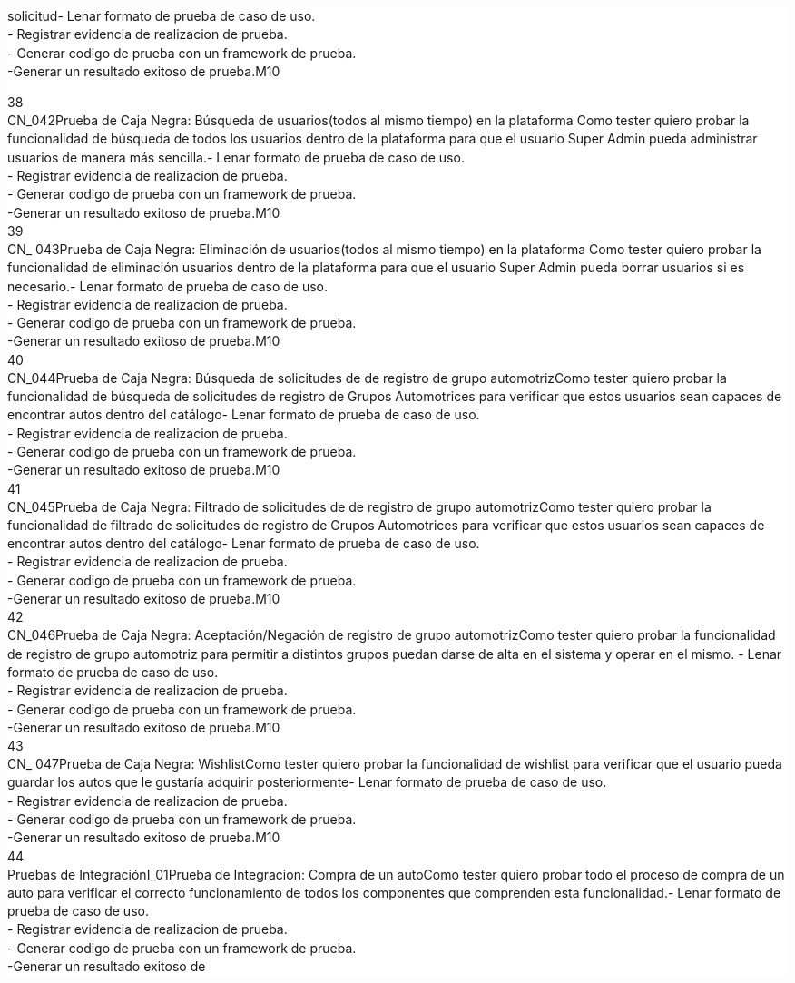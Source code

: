 solicitud</td><td class="s6" dir="ltr">- Lenar formato de prueba de caso de uso.<br>- Registrar evidencia de realizacion de prueba.<br>- Generar codigo de prueba con un framework de prueba.<br>-Generar un resultado exitoso de prueba.</td><td class="s8" dir="ltr">M</td><td class="s8" dir="ltr">10</td></tr><tr style="height: 20px"><th id="517000524R37" style="height: 20px;" class="row-headers-background"><div class="row-header-wrapper" style="line-height: 20px">38</div></th><td class="s6" dir="ltr">CN_042</td><td class="s7" dir="ltr">Prueba de Caja Negra: Búsqueda de usuarios(todos al mismo tiempo) en la plataforma </td><td class="s7" dir="ltr">Como tester quiero probar la funcionalidad de búsqueda de todos los usuarios dentro de la plataforma para que el usuario Super Admin pueda administrar usuarios de manera más sencilla.</td><td class="s6" dir="ltr">- Lenar formato de prueba de caso de uso.<br>- Registrar evidencia de realizacion de prueba.<br>- Generar codigo de prueba con un framework de prueba.<br>-Generar un resultado exitoso de prueba.</td><td class="s8" dir="ltr">M</td><td class="s8" dir="ltr">10</td></tr><tr style="height: 20px"><th id="517000524R38" style="height: 20px;" class="row-headers-background"><div class="row-header-wrapper" style="line-height: 20px">39</div></th><td class="s6" dir="ltr">CN_ 043</td><td class="s7" dir="ltr">Prueba de Caja Negra: Eliminación de usuarios(todos al mismo tiempo) en la plataforma </td><td class="s7" dir="ltr">Como tester quiero probar la funcionalidad de eliminación usuarios dentro de la plataforma para que el usuario Super Admin pueda borrar usuarios si es necesario.</td><td class="s6" dir="ltr">- Lenar formato de prueba de caso de uso.<br>- Registrar evidencia de realizacion de prueba.<br>- Generar codigo de prueba con un framework de prueba.<br>-Generar un resultado exitoso de prueba.</td><td class="s8" dir="ltr">M</td><td class="s8" dir="ltr">10</td></tr><tr style="height: 20px"><th id="517000524R39" style="height: 20px;" class="row-headers-background"><div class="row-header-wrapper" style="line-height: 20px">40</div></th><td class="s6" dir="ltr">CN_044</td><td class="s7" dir="ltr">Prueba de Caja Negra: Búsqueda de solicitudes de de registro de grupo automotriz</td><td class="s7" dir="ltr">Como tester quiero probar la funcionalidad de búsqueda de solicitudes de registro de Grupos Automotrices para verificar que estos usuarios sean capaces de encontrar autos dentro del catálogo</td><td class="s6" dir="ltr">- Lenar formato de prueba de caso de uso.<br>- Registrar evidencia de realizacion de prueba.<br>- Generar codigo de prueba con un framework de prueba.<br>-Generar un resultado exitoso de prueba.</td><td class="s8" dir="ltr">M</td><td class="s8" dir="ltr">10</td></tr><tr style="height: 20px"><th id="517000524R40" style="height: 20px;" class="row-headers-background"><div class="row-header-wrapper" style="line-height: 20px">41</div></th><td class="s6" dir="ltr">CN_045</td><td class="s7" dir="ltr">Prueba de Caja Negra: Filtrado de solicitudes de de registro de grupo automotriz</td><td class="s7" dir="ltr">Como tester quiero probar la funcionalidad de filtrado de solicitudes de registro de Grupos Automotrices para verificar que estos usuarios sean capaces de encontrar autos dentro del catálogo</td><td class="s6" dir="ltr">- Lenar formato de prueba de caso de uso.<br>- Registrar evidencia de realizacion de prueba.<br>- Generar codigo de prueba con un framework de prueba.<br>-Generar un resultado exitoso de prueba.</td><td class="s8" dir="ltr">M</td><td class="s8" dir="ltr">10</td></tr><tr style="height: 20px"><th id="517000524R41" style="height: 20px;" class="row-headers-background"><div class="row-header-wrapper" style="line-height: 20px">42</div></th><td class="s6" dir="ltr">CN_046</td><td class="s7" dir="ltr">Prueba de Caja Negra: Aceptación/Negación de registro de grupo automotriz</td><td class="s7" dir="ltr">Como tester quiero probar la funcionalidad de registro de grupo automotriz para permitir a distintos grupos puedan darse de alta en el sistema y operar en el mismo.  </td><td class="s6" dir="ltr">- Lenar formato de prueba de caso de uso.<br>- Registrar evidencia de realizacion de prueba.<br>- Generar codigo de prueba con un framework de prueba.<br>-Generar un resultado exitoso de prueba.</td><td class="s8" dir="ltr">M</td><td class="s8" dir="ltr">10</td></tr><tr style="height: 20px"><th id="517000524R42" style="height: 20px;" class="row-headers-background"><div class="row-header-wrapper" style="line-height: 20px">43</div></th><td class="s6" dir="ltr">CN_ 047</td><td class="s7" dir="ltr">Prueba de Caja Negra: Wishlist</td><td class="s7" dir="ltr">Como tester quiero probar la funcionalidad de wishlist para verificar que el usuario pueda guardar los autos que le gustaría adquirir posteriormente</td><td class="s6" dir="ltr">- Lenar formato de prueba de caso de uso.<br>- Registrar evidencia de realizacion de prueba.<br>- Generar codigo de prueba con un framework de prueba.<br>-Generar un resultado exitoso de prueba.</td><td class="s8" dir="ltr">M</td><td class="s8" dir="ltr">10</td></tr><tr style="height: 20px"><th id="517000524R43" style="height: 20px;" class="row-headers-background"><div class="row-header-wrapper" style="line-height: 20px">44</div></th><td class="s5" dir="ltr" rowspan="3">Pruebas de Integración</td><td class="s6" dir="ltr">I_01</td><td class="s7" dir="ltr">Prueba de Integracion: Compra de un auto</td><td class="s7" dir="ltr">Como tester quiero probar todo el proceso de compra de un auto para verificar el correcto funcionamiento de todos los componentes que comprenden esta funcionalidad.</td><td class="s6" dir="ltr">- Lenar formato de prueba de caso de uso.<br>- Registrar evidencia de realizacion de prueba.<br>- Generar codigo de prueba con un framework de prueba.<br>-Generar un resultado exitoso de